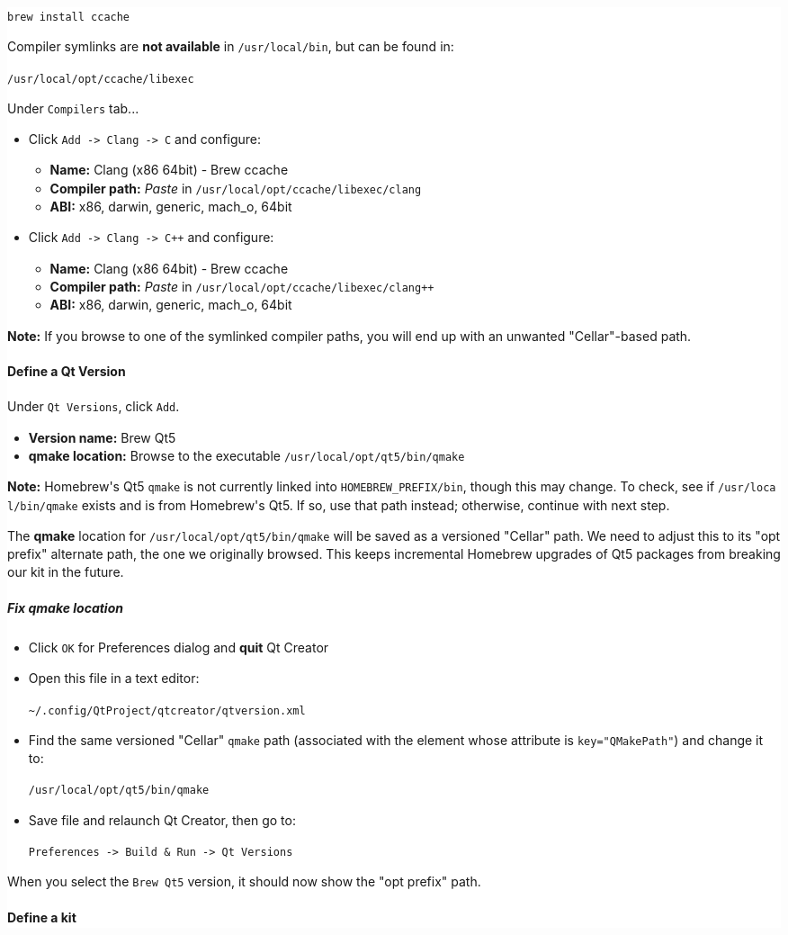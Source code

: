 ```sh
brew install ccache
```

Compiler symlinks are **not available** in ``/usr/local/bin``, but can be found in:

```sh
/usr/local/opt/ccache/libexec
```

Under ``Compilers`` tab...

* Click ``Add -> Clang -> C`` and configure:

  * **Name:** Clang (x86 64bit) - Brew ccache
  * **Compiler path:** _Paste_ in ``/usr/local/opt/ccache/libexec/clang``
  * **ABI:** x86, darwin, generic, mach_o, 64bit

* Click ``Add -> Clang -> C++`` and configure:

  * **Name:** Clang (x86 64bit) - Brew ccache
  * **Compiler path:** _Paste_ in ``/usr/local/opt/ccache/libexec/clang++``
  * **ABI:** x86, darwin, generic, mach_o, 64bit

**Note:** If you browse to one of the symlinked compiler paths, you will end up with an unwanted "Cellar"-based path.

#### Define a Qt Version
Under ``Qt Versions``, click ``Add``.

* **Version name:** Brew Qt5
* **qmake location:** Browse to the executable ``/usr/local/opt/qt5/bin/qmake``

**Note:** Homebrew's Qt5 `qmake` is not currently linked into `HOMEBREW_PREFIX/bin`, though this may change. To check, see if `/usr/local/bin/qmake` exists and is from Homebrew's Qt5. If so, use that path instead; otherwise, continue with next step.

The **qmake** location for `/usr/local/opt/qt5/bin/qmake` will be saved as a versioned "Cellar" path. We need to adjust this to its "opt prefix" alternate path, the one we originally browsed. This keeps incremental Homebrew upgrades of Qt5 packages from breaking our kit in the future.

##### Fix qmake location

* Click ``OK`` for Preferences dialog and **quit** Qt Creator
* Open this file in a text editor:

  ``~/.config/QtProject/qtcreator/qtversion.xml``

* Find the same versioned "Cellar" ``qmake`` path (associated with the element whose attribute is ``key="QMakePath"``) and change it to:

  ``/usr/local/opt/qt5/bin/qmake``

* Save file and relaunch Qt Creator, then go to:

  ``Preferences -> Build & Run -> Qt Versions``

When you select the ``Brew Qt5`` version, it should now show the "opt prefix" path.

#### Define a kit
